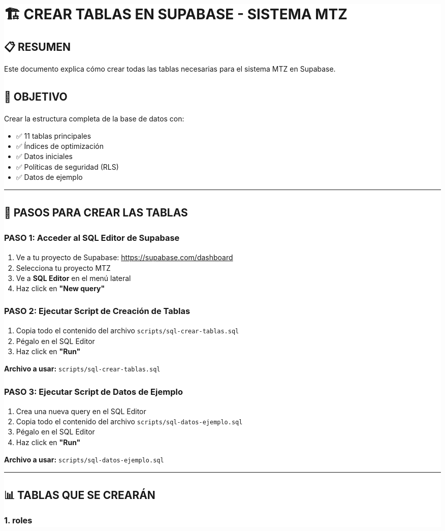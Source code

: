 # 🏗️ CREAR TABLAS EN SUPABASE - SISTEMA MTZ

## 📋 RESUMEN

Este documento explica cómo crear todas las tablas necesarias para el sistema MTZ en Supabase.

## 🎯 OBJETIVO

Crear la estructura completa de la base de datos con:

- ✅ 11 tablas principales
- ✅ Índices de optimización
- ✅ Datos iniciales
- ✅ Políticas de seguridad (RLS)
- ✅ Datos de ejemplo

---

## 🚀 PASOS PARA CREAR LAS TABLAS

### **PASO 1: Acceder al SQL Editor de Supabase**

1. Ve a tu proyecto de Supabase: https://supabase.com/dashboard
2. Selecciona tu proyecto MTZ
3. Ve a **SQL Editor** en el menú lateral
4. Haz click en **"New query"**

### **PASO 2: Ejecutar Script de Creación de Tablas**

1. Copia todo el contenido del archivo `scripts/sql-crear-tablas.sql`
2. Pégalo en el SQL Editor
3. Haz click en **"Run"**

**Archivo a usar:** `scripts/sql-crear-tablas.sql`

### **PASO 3: Ejecutar Script de Datos de Ejemplo**

1. Crea una nueva query en el SQL Editor
2. Copia todo el contenido del archivo `scripts/sql-datos-ejemplo.sql`
3. Pégalo en el SQL Editor
4. Haz click en **"Run"**

**Archivo a usar:** `scripts/sql-datos-ejemplo.sql`

---

## 📊 TABLAS QUE SE CREARÁN

### **1. roles**
